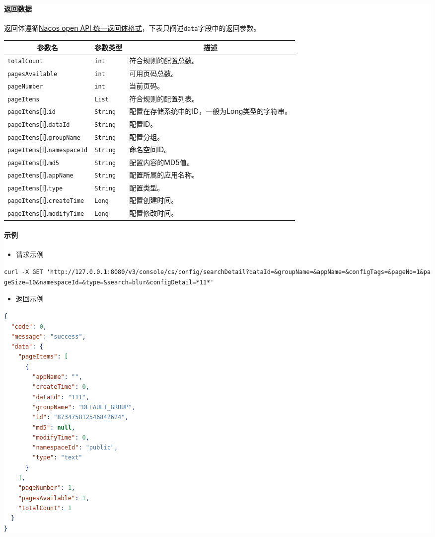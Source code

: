 #### 返回数据

返回体遵循[Nacos open API 统一返回体格式](../user/open-api/#11-api-统一返回体格式)，下表只阐述`data`字段中的返回参数。

| 参数名                          | 参数类型     | 描述                         |
|------------------------------|----------|----------------------------|
| `totalCount`                 | `int`    | 符合规则的配置总数。                 |
| `pagesAvailable`             | `int`    | 可用页码总数。                    |
| `pageNumber`                 | `int`    | 当前页码。                      |
| `pageItems`                  | `List`   | 符合规则的配置列表。                 |
| `pageItems`[i].`id`          | `String` | 配置在存储系统中的ID，一般为Long类型的字符串。 |
| `pageItems`[i].`dataId`      | `String` | 配置ID。                      |
| `pageItems`[i].`groupName`   | `String` | 配置分组。                      |
| `pageItems`[i].`namespaceId` | `String` | 命名空间ID。                    |
| `pageItems`[i].`md5`         | `String` | 配置内容的MD5值。                 |
| `pageItems`[i].`appName`     | `String` | 配置所属的应用名称。                 |
| `pageItems`[i].`type`        | `String` | 配置类型。                      |
| `pageItems`[i].`createTime`  | `Long`   | 配置创建时间。                    |
| `pageItems`[i].`modifyTime`  | `Long`   | 配置修改时间。                    |

#### 示例

* 请求示例

```shell
curl -X GET 'http://127.0.0.1:8080/v3/console/cs/config/searchDetail?dataId=&groupName=&appName=&configTags=&pageNo=1&pageSize=10&namespaceId=&type=&search=blur&configDetail=*11*'
```

* 返回示例

```json
{
  "code": 0,
  "message": "success",
  "data": {
    "pageItems": [
      {
        "appName": "",
        "createTime": 0,
        "dataId": "111",
        "groupName": "DEFAULT_GROUP",
        "id": "873475812546842624",
        "md5": null,
        "modifyTime": 0,
        "namespaceId": "public",
        "type": "text"
      }
    ],
    "pageNumber": 1,
    "pagesAvailable": 1,
    "totalCount": 1
  }
}
```
